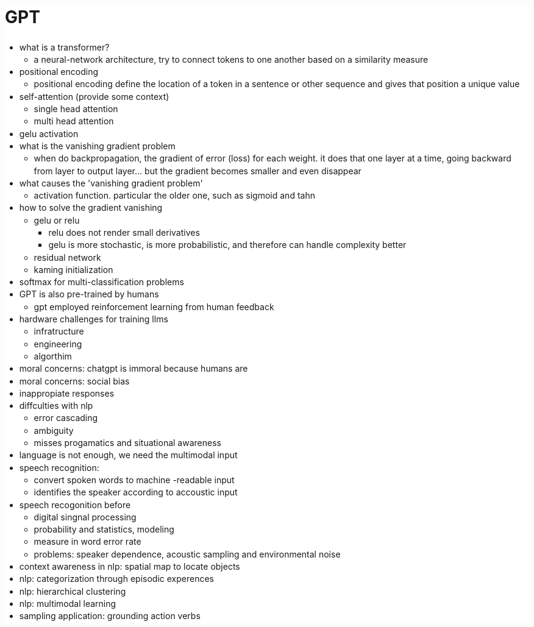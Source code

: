 # GPT

- what is a transformer?
	- a neural-network architecture, try to connect tokens to one another based on a similarity measure
- positional encoding
	- positional encoding define the location of a token in a sentence or other sequence and gives that position a unique value
- self-attention (provide some context)
	- single head attention
	- multi head attention
- gelu activation
- what is the vanishing gradient problem
	- when do backpropagation, the gradient of error (loss) for each weight. it does that one layer at a time, going backward from layer to output layer... but the gradient becomes smaller and even disappear
- what causes the 'vanishing gradient problem'
	- activation function. particular the older one, such as sigmoid and tahn
- how to solve the gradient vanishing 
	- gelu or relu
		- relu does not render small derivatives
		- gelu is more stochastic, is more probabilistic, and therefore can handle complexity better
	- residual network
	- kaming initialization
- softmax for multi-classification problems
- GPT is also pre-trained by humans
	- gpt employed reinforcement learning from human feedback
- hardware challenges for training llms
	- infratructure
	- engineering
	- algorthim
- moral concerns: chatgpt is immoral because humans are
- moral concerns: social bias
- inappropiate responses
- diffculties with nlp
	- error cascading
	- ambiguity
	- misses progamatics and situational awareness
- language is not enough, we need the multimodal input
- speech recognition:
	- convert spoken words to machine -readable input
	- identifies the speaker according to accoustic input
- speech recogonition before
	- digital singnal processing
	- probability and statistics, modeling
	- measure in word error rate 
	- problems: speaker dependence, acoustic sampling and environmental noise
- context awareness in nlp: spatial map to locate objects
- nlp: categorization through episodic experences
- nlp: hierarchical clustering
- nlp: multimodal learning
- sampling application: grounding action verbs

